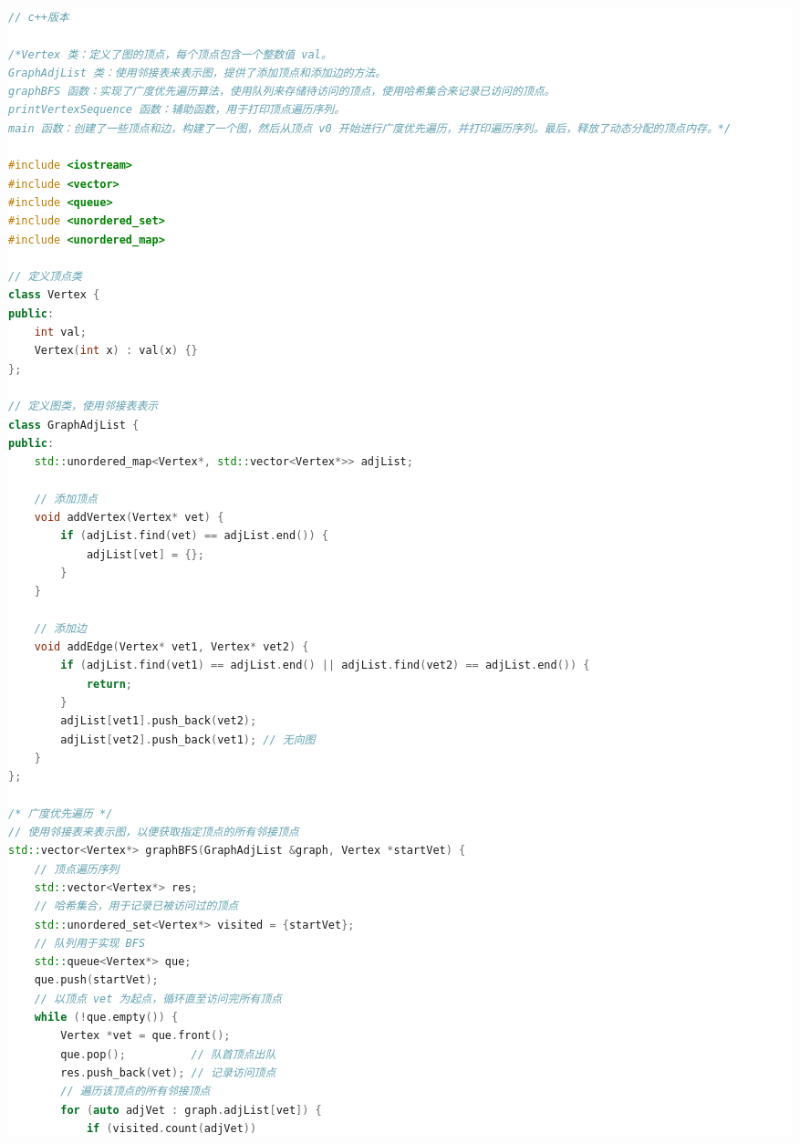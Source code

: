


```c++
// c++版本

/*Vertex 类：定义了图的顶点，每个顶点包含一个整数值 val。
GraphAdjList 类：使用邻接表来表示图，提供了添加顶点和添加边的方法。
graphBFS 函数：实现了广度优先遍历算法，使用队列来存储待访问的顶点，使用哈希集合来记录已访问的顶点。
printVertexSequence 函数：辅助函数，用于打印顶点遍历序列。
main 函数：创建了一些顶点和边，构建了一个图，然后从顶点 v0 开始进行广度优先遍历，并打印遍历序列。最后，释放了动态分配的顶点内存。*/

#include <iostream>
#include <vector>
#include <queue>
#include <unordered_set>
#include <unordered_map>

// 定义顶点类
class Vertex {
public:
    int val;
    Vertex(int x) : val(x) {}
};

// 定义图类，使用邻接表表示
class GraphAdjList {
public:
    std::unordered_map<Vertex*, std::vector<Vertex*>> adjList;

    // 添加顶点
    void addVertex(Vertex* vet) {
        if (adjList.find(vet) == adjList.end()) {
            adjList[vet] = {};
        }
    }

    // 添加边
    void addEdge(Vertex* vet1, Vertex* vet2) {
        if (adjList.find(vet1) == adjList.end() || adjList.find(vet2) == adjList.end()) {
            return;
        }
        adjList[vet1].push_back(vet2);
        adjList[vet2].push_back(vet1); // 无向图
    }
};

/* 广度优先遍历 */
// 使用邻接表来表示图，以便获取指定顶点的所有邻接顶点
std::vector<Vertex*> graphBFS(GraphAdjList &graph, Vertex *startVet) {
    // 顶点遍历序列
    std::vector<Vertex*> res;
    // 哈希集合，用于记录已被访问过的顶点
    std::unordered_set<Vertex*> visited = {startVet};
    // 队列用于实现 BFS
    std::queue<Vertex*> que;
    que.push(startVet);
    // 以顶点 vet 为起点，循环直至访问完所有顶点
    while (!que.empty()) {
        Vertex *vet = que.front();
        que.pop();          // 队首顶点出队
        res.push_back(vet); // 记录访问顶点
        // 遍历该顶点的所有邻接顶点
        for (auto adjVet : graph.adjList[vet]) {
            if (visited.count(adjVet))
```